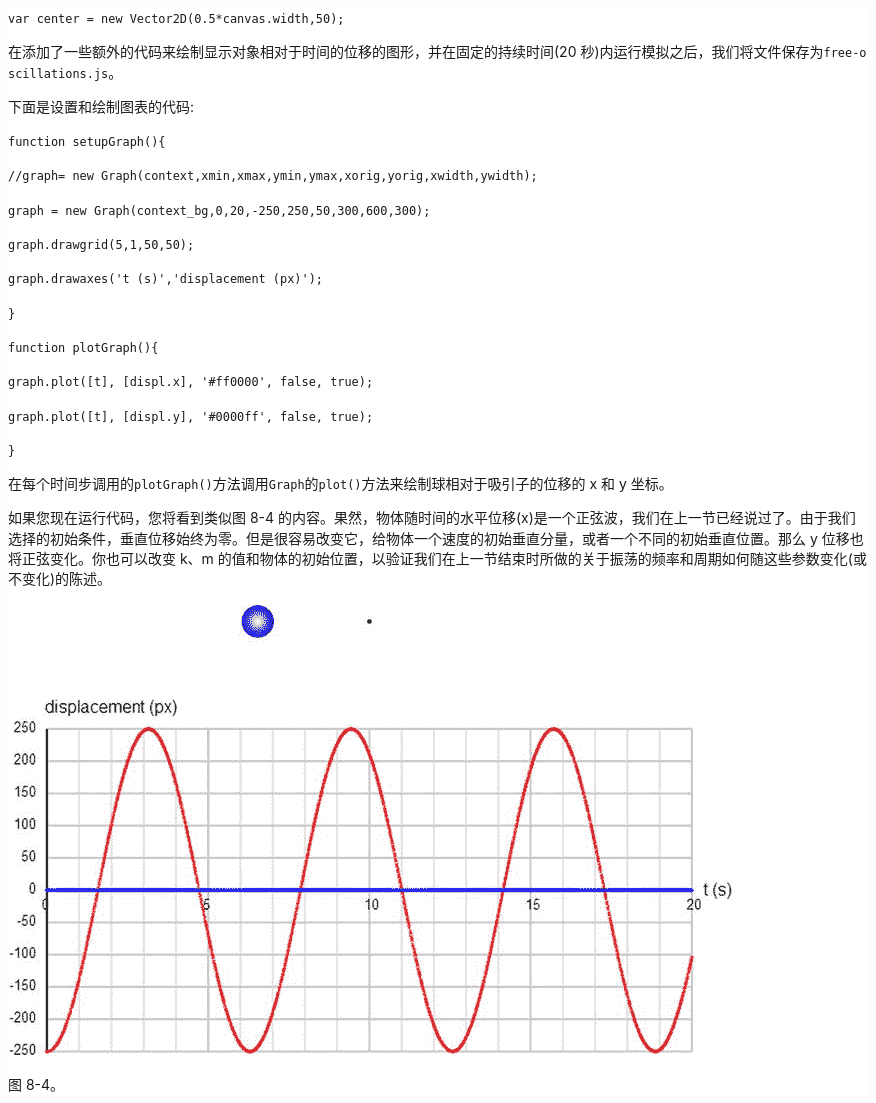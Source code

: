 `var center = new Vector2D(0.5*canvas.width,50);`

在添加了一些额外的代码来绘制显示对象相对于时间的位移的图形，并在固定的持续时间(20 秒)内运行模拟之后，我们将文件保存为`free-oscillations.js`。

下面是设置和绘制图表的代码:

`function setupGraph(){`

`//graph= new Graph(context,xmin,xmax,ymin,ymax,xorig,yorig,xwidth,ywidth);`

`graph = new Graph(context_bg,0,20,-250,250,50,300,600,300);`

`graph.drawgrid(5,1,50,50);`

`graph.drawaxes('t (s)','displacement (px)');`

`}`

`function plotGraph(){`

`graph.plot([t], [displ.x], '#ff0000', false, true);`

`graph.plot([t], [displ.y], '#0000ff', false, true);`

`}`

在每个时间步调用的`plotGraph()`方法调用`Graph`的`plot()`方法来绘制球相对于吸引子的位移的 x 和 y 坐标。

如果您现在运行代码，您将看到类似图 8-4 的内容。果然，物体随时间的水平位移(x)是一个正弦波，我们在上一节已经说过了。由于我们选择的初始条件，垂直位移始终为零。但是很容易改变它，给物体一个速度的初始垂直分量，或者一个不同的初始垂直位置。那么 y 位移也将正弦变化。你也可以改变 k、m 的值和物体的初始位置，以验证我们在上一节结束时所做的关于振荡的频率和周期如何随这些参数变化(或不变化)的陈述。

![A978-1-4302-6338-8_8_Fig4_HTML.jpg](img/A978-1-4302-6338-8_8_Fig4_HTML.jpg)

图 8-4。
